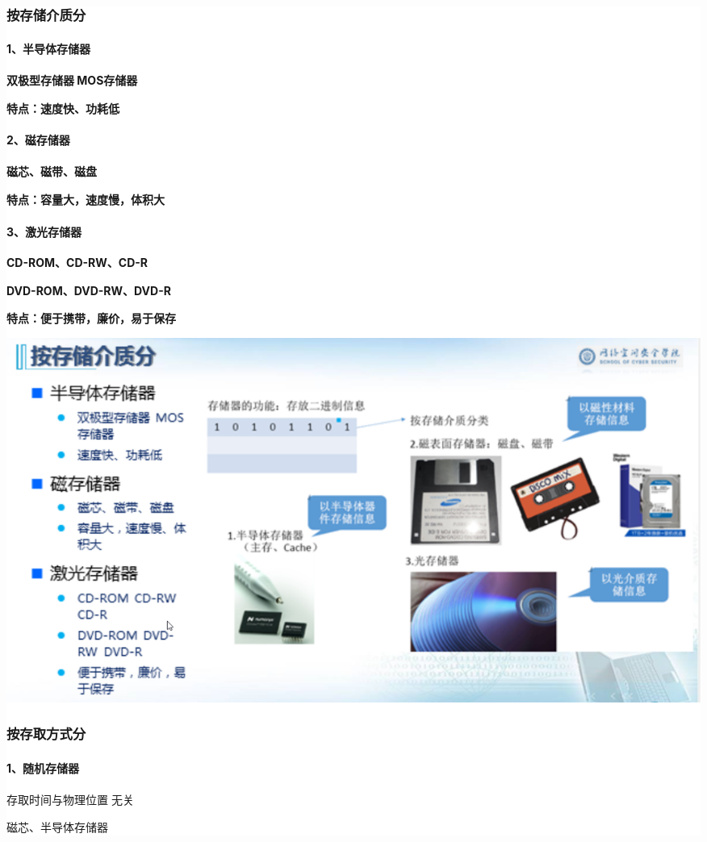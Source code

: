 ### 按存储介质分

#### 1、**半导体存储器**

**双极型存储器 MOS存储器**

**特点：速度快、功耗低**

#### 2、**磁存储器**

**磁芯、磁带、磁盘**

**特点：容量大，速度慢，体积大**

#### 3、**激光存储器**

**CD-ROM、CD-RW、CD-R**

**DVD-ROM、DVD-RW、DVD-R**

**特点：便于携带，廉价，易于保存**

![image-20211004212415068](.assets/image-20211004212415068.png)

### 按存取方式分

#### 1、**随机存储器**

存取时间与物理位置 无关

磁芯、半导体存储器
